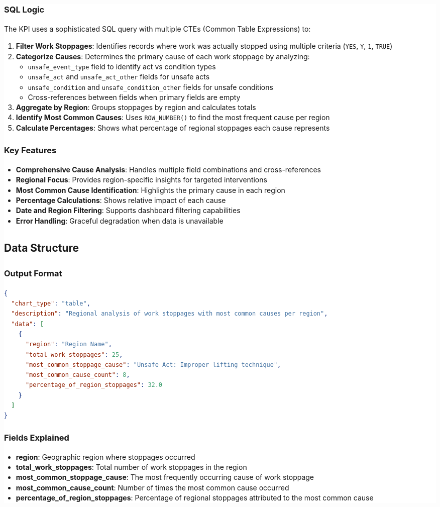 ### SQL Logic

The KPI uses a sophisticated SQL query with multiple CTEs (Common Table Expressions) to:

1. **Filter Work Stoppages**: Identifies records where work was actually stopped using multiple criteria (`YES`, `Y`, `1`, `TRUE`)
2. **Categorize Causes**: Determines the primary cause of each work stoppage by analyzing:
   - `unsafe_event_type` field to identify act vs condition types
   - `unsafe_act` and `unsafe_act_other` fields for unsafe acts
   - `unsafe_condition` and `unsafe_condition_other` fields for unsafe conditions
   - Cross-references between fields when primary fields are empty
3. **Aggregate by Region**: Groups stoppages by region and calculates totals
4. **Identify Most Common Causes**: Uses `ROW_NUMBER()` to find the most frequent cause per region
5. **Calculate Percentages**: Shows what percentage of regional stoppages each cause represents

### Key Features

- **Comprehensive Cause Analysis**: Handles multiple field combinations and cross-references
- **Regional Focus**: Provides region-specific insights for targeted interventions
- **Most Common Cause Identification**: Highlights the primary cause in each region
- **Percentage Calculations**: Shows relative impact of each cause
- **Date and Region Filtering**: Supports dashboard filtering capabilities
- **Error Handling**: Graceful degradation when data is unavailable

## Data Structure

### Output Format
```json
{
  "chart_type": "table",
  "description": "Regional analysis of work stoppages with most common causes per region",
  "data": [
    {
      "region": "Region Name",
      "total_work_stoppages": 25,
      "most_common_stoppage_cause": "Unsafe Act: Improper lifting technique",
      "most_common_cause_count": 8,
      "percentage_of_region_stoppages": 32.0
    }
  ]
}
```

### Fields Explained
- **region**: Geographic region where stoppages occurred
- **total_work_stoppages**: Total number of work stoppages in the region
- **most_common_stoppage_cause**: The most frequently occurring cause of work stoppage
- **most_common_cause_count**: Number of times the most common cause occurred
- **percentage_of_region_stoppages**: Percentage of regional stoppages attributed to the most common cause
